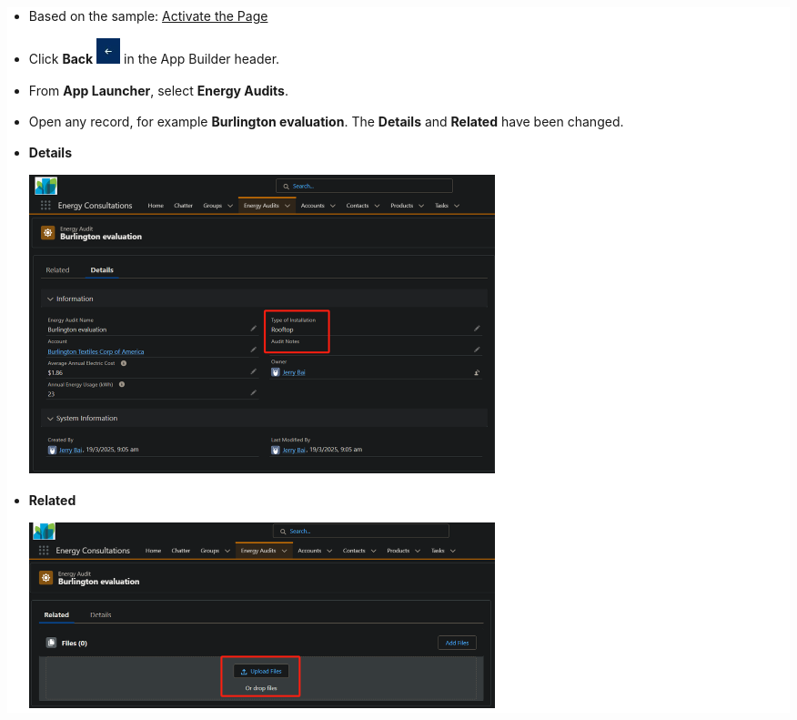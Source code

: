 - Based on the sample: [Activate the Page](https://trailhead.salesforce.com/content/learn/modules/lex_customization/lex_customization_page_layouts?trail_id=force_com_dev_beginner)

- Click **Back** <img src="assets/0ede54fde552b239f646b0947605d914_i.43.jpg" alt="Back" style="zoom:50%;" /> in the App Builder header.

- From **App Launcher**, select **Energy Audits**.

- Open any record, for example **Burlington evaluation**. The **Details** and **Related** have been changed.

- **Details**

    <img src="assets/image-20250320035929784.png" alt="image-20250320035929784" style="zoom: 50%;" />

- **Related**

    <img src="assets/image-20250320040021483.png" alt="image-20250320040021483" style="zoom:50%;" />
